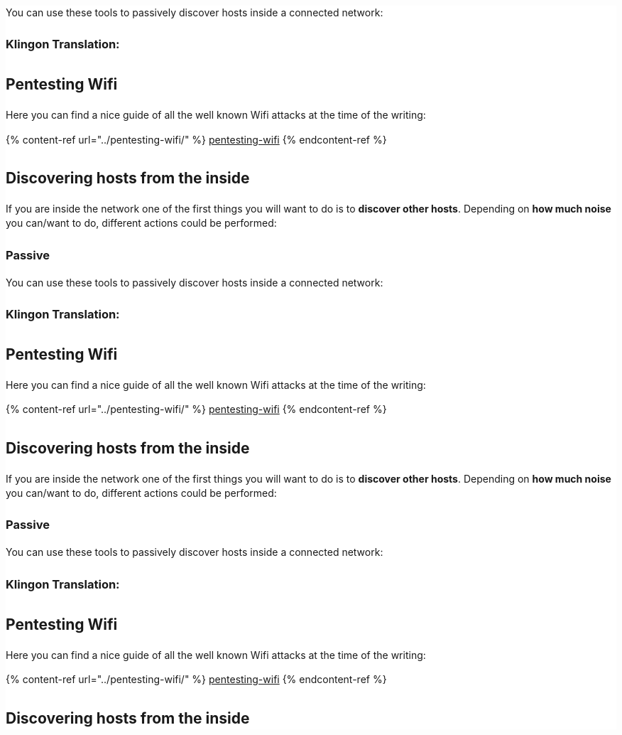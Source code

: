 You can use these tools to passively discover hosts inside a connected network:

### Klingon Translation: 

## Pentesting Wifi

Here you can find a nice guide of all the well known Wifi attacks at the time of the writing:

{% content-ref url="../pentesting-wifi/" %}
[pentesting-wifi](../pentesting-wifi/)
{% endcontent-ref %}

## Discovering hosts from the inside

If you are inside the network one of the first things you will want to do is to **discover other hosts**. Depending on **how much noise** you can/want to do, different actions could be performed:

### Passive

You can use these tools to passively discover hosts inside a connected network:

### Klingon Translation: 

## Pentesting Wifi

Here you can find a nice guide of all the well known Wifi attacks at the time of the writing:

{% content-ref url="../pentesting-wifi/" %}
[pentesting-wifi](../pentesting-wifi/)
{% endcontent-ref %}

## Discovering hosts from the inside

If you are inside the network one of the first things you will want to do is to **discover other hosts**. Depending on **how much noise** you can/want to do, different actions could be performed:

### Passive

You can use these tools to passively discover hosts inside a connected network:

### Klingon Translation: 

## Pentesting Wifi

Here you can find a nice guide of all the well known Wifi attacks at the time of the writing:

{% content-ref url="../pentesting-wifi/" %}
[pentesting-wifi](../pentesting-wifi/)
{% endcontent-ref %}

## Discovering hosts from the inside
